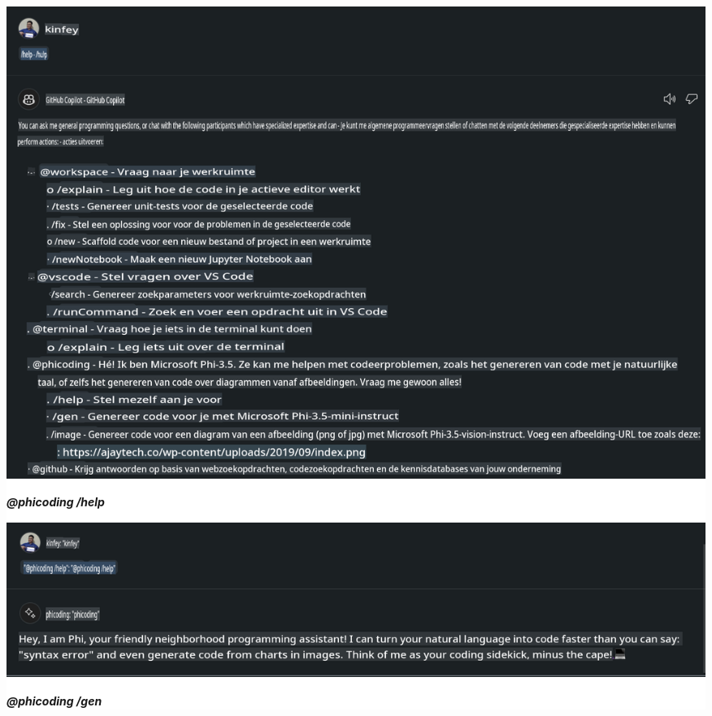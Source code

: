 ![help](../../../../../../translated_images/help.e26759fe1e92cea3e8788b2157e4383f621254ce001ba4ef6d35fce1e0667e55.nl.png)

***@phicoding /help***

![agenthelp](../../../../../../translated_images/agenthelp.f249f33c3fa449e0a779c78e3c2f3a65820702c03129e52a81a8df369443e413.nl.png)

***@phicoding /gen***
